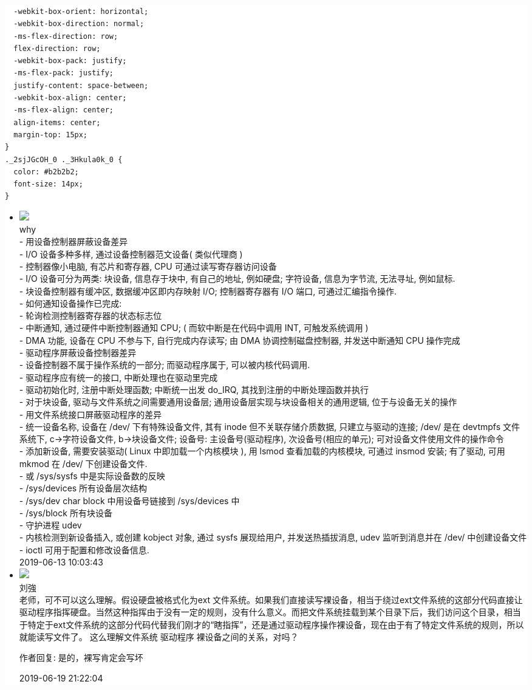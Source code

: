       -webkit-box-orient: horizontal;
      -webkit-box-direction: normal;
      -ms-flex-direction: row;
      flex-direction: row;
      -webkit-box-pack: justify;
      -ms-flex-pack: justify;
      justify-content: space-between;
      -webkit-box-align: center;
      -ms-flex-align: center;
      align-items: center;
      margin-top: 15px;
    }
    ._2sjJGcOH_0 ._3Hkula0k_0 {
      color: #b2b2b2;
      font-size: 14px;
    }
</style><ul><li>
<div class="_2sjJGcOH_0"><img src="https://static001.geekbang.org/account/avatar/00/0f/74/c9/d3439ca4.jpg"
  class="_3FLYR4bF_0">
<div class="_36ChpWj4_0">
  <div class="_2zFoi7sd_0"><span>why</span>
  </div>
  <div class="_2_QraFYR_0">- 用设备控制器屏蔽设备差异<br>    - I&#47;O 设备多种多样, 通过设备控制器范文设备( 类似代理商 )<br>    - 控制器像小电脑, 有芯片和寄存器, CPU 可通过读写寄存器访问设备<br>    - I&#47;O 设备可分为两类: 块设备, 信息存于块中, 有自己的地址, 例如硬盘; 字符设备, 信息为字节流, 无法寻址, 例如鼠标.<br>    - 块设备控制器有缓冲区, 数据缓冲区即内存映射 I&#47;O; 控制器寄存器有 I&#47;O 端口, 可通过汇编指令操作.<br>    - 如何通知设备操作已完成:<br>        - 轮询检测控制器寄存器的状态标志位<br>        - 中断通知, 通过硬件中断控制器通知 CPU; ( 而软中断是在代码中调用 INT, 可触发系统调用 )<br>    - DMA 功能, 设备在 CPU 不参与下, 自行完成内存读写; 由 DMA 协调控制磁盘控制器, 并发送中断通知 CPU 操作完成<br>- 驱动程序屏蔽设备控制器差异<br>    - 设备控制器不属于操作系统的一部分; 而驱动程序属于, 可以被内核代码调用.<br>    - 驱动程序应有统一的接口, 中断处理也在驱动里完成<br>    - 驱动初始化时, 注册中断处理函数; 中断统一出发 do_IRQ, 其找到注册的中断处理函数并执行<br>    - 对于块设备, 驱动与文件系统之间需要通用设备层; 通用设备层实现与块设备相关的通用逻辑, 位于与设备无关的操作<br>- 用文件系统接口屏蔽驱动程序的差异<br>    - 统一设备名称, 设备在 &#47;dev&#47; 下有特殊设备文件, 其有 inode 但不关联存储介质数据, 只建立与驱动的连接; &#47;dev&#47; 是在 devtmpfs 文件系统下, c→字符设备文件, b→块设备文件; 设备号: 主设备号(驱动程序), 次设备号(相应的单元); 可对设备文件使用文件的操作命令<br>    - 添加新设备, 需要安装驱动( Linux 中即加载一个内核模块 ), 用 lsmod 查看加载的内核模块, 可通过 insmod 安装; 有了驱动, 可用 mkmod 在 &#47;dev&#47; 下创建设备文件.<br>    - 或 &#47;sys&#47;sysfs 中是实际设备数的反映<br>        - &#47;sys&#47;devices 所有设备层次结构<br>        - &#47;sys&#47;dev char block 中用设备号链接到 &#47;sys&#47;devices 中<br>        - &#47;sys&#47;block 所有块设备<br>    - 守护进程 udev<br>        - 内核检测到新设备插入, 或创建 kobject 对象, 通过 sysfs 展现给用户, 并发送热插拔消息, udev 监听到消息并在 &#47;dev&#47; 中创建设备文件<br>        - ioctl 可用于配置和修改设备信息.</div>
  <div class="_10o3OAxT_0">
    
  </div>
  <div class="_3klNVc4Z_0">
    <div class="_3Hkula0k_0">2019-06-13 10:03:43</div>
  </div>
</div>
</div>
</li>
<li>
<div class="_2sjJGcOH_0"><img src="https://static001.geekbang.org/account/avatar/00/0f/cd/5c/e09eac13.jpg"
  class="_3FLYR4bF_0">
<div class="_36ChpWj4_0">
  <div class="_2zFoi7sd_0"><span>刘強</span>
  </div>
  <div class="_2_QraFYR_0">老师，可不可以这么理解。假设硬盘被格式化为ext 文件系统。如果我们直接读写裸设备，相当于绕过ext文件系统的这部分代码直接让驱动程序指挥硬盘。当然这种指挥由于没有一定的规则，没有什么意义。而把文件系统挂载到某个目录下后，我们访问这个目录，相当于特定于ext文件系统的这部分代码代替我们刚才的“瞎指挥”，还是通过驱动程序操作裸设备，现在由于有了特定文件系统的规则，所以就能读写文件了。 这么理解文件系统  驱动程序 裸设备之间的关系，对吗？</div>
  <div class="_10o3OAxT_0">
    <p class="_3KxQPN3V_0">作者回复: 是的，裸写肯定会写坏</p>
  </div>
  <div class="_3klNVc4Z_0">
    <div class="_3Hkula0k_0">2019-06-19 21:22:04</div>
  </div>
</div>
</div>
</li>